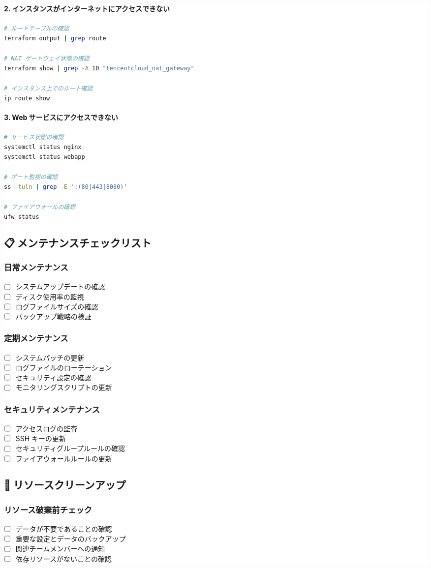 #### 2. インスタンスがインターネットにアクセスできない
```bash
# ルートテーブルの確認
terraform output | grep route

# NAT ゲートウェイ状態の確認
terraform show | grep -A 10 "tencentcloud_nat_gateway"

# インスタンス上でのルート確認
ip route show
```

#### 3. Web サービスにアクセスできない
```bash
# サービス状態の確認
systemctl status nginx
systemctl status webapp

# ポート監視の確認
ss -tuln | grep -E ':(80|443|8080)'

# ファイアウォールの確認
ufw status
```

## 📋 メンテナンスチェックリスト

### 日常メンテナンス
- [ ] システムアップデートの確認
- [ ] ディスク使用率の監視
- [ ] ログファイルサイズの確認
- [ ] バックアップ戦略の検証

### 定期メンテナンス
- [ ] システムパッチの更新
- [ ] ログファイルのローテーション
- [ ] セキュリティ設定の確認
- [ ] モニタリングスクリプトの更新

### セキュリティメンテナンス
- [ ] アクセスログの監査
- [ ] SSH キーの更新
- [ ] セキュリティグループルールの確認
- [ ] ファイアウォールルールの更新

## 🧹 リソースクリーンアップ

### リソース破棄前チェック
- [ ] データが不要であることの確認
- [ ] 重要な設定とデータのバックアップ
- [ ] 関連チームメンバーへの通知
- [ ] 依存リソースがないことの確認
